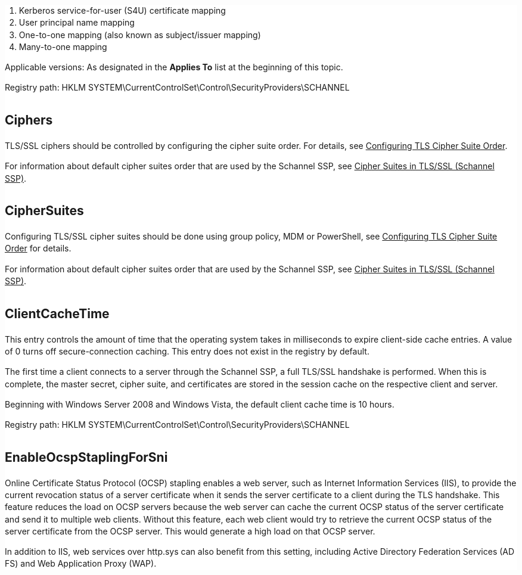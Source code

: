 1. Kerberos service-for-user (S4U) certificate mapping
2. User principal name mapping
3. One-to-one mapping (also known as subject/issuer mapping)
4. Many-to-one mapping

Applicable versions: As designated in the **Applies To** list at the beginning of this topic.

Registry path: HKLM SYSTEM\CurrentControlSet\Control\SecurityProviders\SCHANNEL

## Ciphers

TLS/SSL ciphers should be controlled by configuring the cipher suite order. For details, see [Configuring TLS Cipher Suite Order](manage-tls.md#configuring-tls-cipher-suite-order).

For information about default cipher suites order that are used by the Schannel SSP, see [Cipher Suites in TLS/SSL (Schannel SSP)](/windows/win32/secauthn/cipher-suites-in-schannel).

## CipherSuites

Configuring TLS/SSL cipher suites should be done using group policy, MDM or PowerShell, see [Configuring TLS Cipher Suite Order](manage-tls.md#configuring-tls-cipher-suite-order) for details.

For information about default cipher suites order that are used by the Schannel SSP, see [Cipher Suites in TLS/SSL (Schannel SSP)](/windows/win32/secauthn/cipher-suites-in-schannel).

## ClientCacheTime

This entry controls the amount of time that the operating system takes in milliseconds to expire client-side cache entries.
A value of 0 turns off secure-connection caching.
This entry does not exist in the registry by default.

The first time a client connects to a server through the Schannel SSP, a full TLS/SSL handshake is performed.
When this is complete, the master secret, cipher suite, and certificates are stored in the session cache on the respective client and server.

Beginning with Windows Server 2008 and Windows Vista, the default client cache time is 10 hours.

Registry path: HKLM SYSTEM\CurrentControlSet\Control\SecurityProviders\SCHANNEL

## EnableOcspStaplingForSni

Online Certificate Status Protocol (OCSP) stapling enables a web server, such as Internet Information Services (IIS), to provide the current revocation status of a server certificate when it sends the server certificate to a client during the TLS handshake.
This feature reduces the load on OCSP servers because the web server can cache the current OCSP status of the server certificate and send it to multiple web clients.
Without this feature, each web client would try to retrieve the current OCSP status of the server certificate from the OCSP server.
This would generate a high load on that OCSP server.

In addition to IIS, web services over http.sys can also benefit from this setting, including Active Directory Federation Services (AD FS) and Web Application Proxy (WAP).
